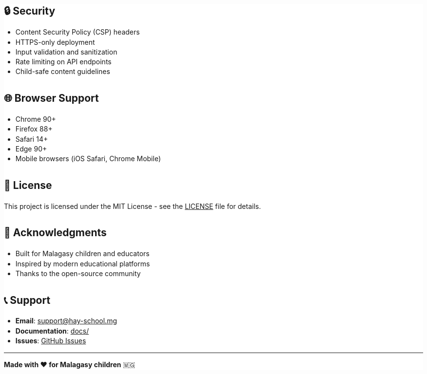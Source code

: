 ## 🔒 Security

- Content Security Policy (CSP) headers
- HTTPS-only deployment
- Input validation and sanitization
- Rate limiting on API endpoints
- Child-safe content guidelines

## 🌐 Browser Support

- Chrome 90+
- Firefox 88+
- Safari 14+
- Edge 90+
- Mobile browsers (iOS Safari, Chrome Mobile)

## 📄 License

This project is licensed under the MIT License - see the [LICENSE](LICENSE) file for details.

## 🙏 Acknowledgments

- Built for Malagasy children and educators
- Inspired by modern educational platforms
- Thanks to the open-source community

## 📞 Support

- **Email**: support@hay-school.mg
- **Documentation**: [docs/](docs/)
- **Issues**: [GitHub Issues](https://github.com/your-username/hay-school/issues)

---

**Made with ❤️ for Malagasy children** 🇲🇬
